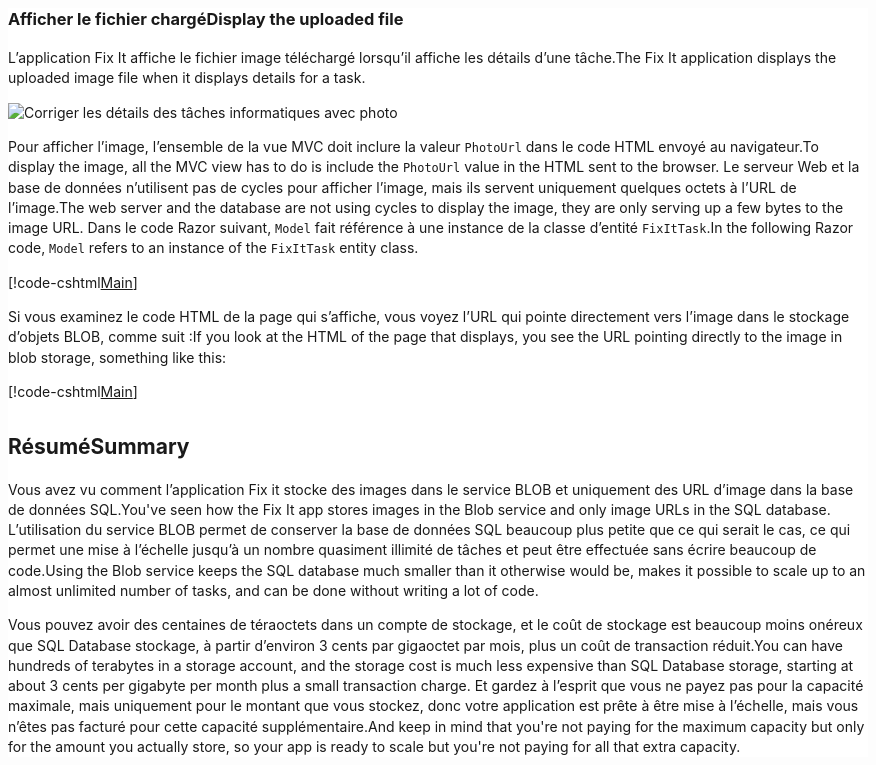 ### <a name="display-the-uploaded-file"></a><span data-ttu-id="dfa0e-170">Afficher le fichier chargé</span><span class="sxs-lookup"><span data-stu-id="dfa0e-170">Display the uploaded file</span></span>

<span data-ttu-id="dfa0e-171">L’application Fix It affiche le fichier image téléchargé lorsqu’il affiche les détails d’une tâche.</span><span class="sxs-lookup"><span data-stu-id="dfa0e-171">The Fix It application displays the uploaded image file when it displays details for a task.</span></span>

![Corriger les détails des tâches informatiques avec photo](unstructured-blob-storage/_static/image3.png)

<span data-ttu-id="dfa0e-173">Pour afficher l’image, l’ensemble de la vue MVC doit inclure la valeur `PhotoUrl` dans le code HTML envoyé au navigateur.</span><span class="sxs-lookup"><span data-stu-id="dfa0e-173">To display the image, all the MVC view has to do is include the `PhotoUrl` value in the HTML sent to the browser.</span></span> <span data-ttu-id="dfa0e-174">Le serveur Web et la base de données n’utilisent pas de cycles pour afficher l’image, mais ils servent uniquement quelques octets à l’URL de l’image.</span><span class="sxs-lookup"><span data-stu-id="dfa0e-174">The web server and the database are not using cycles to display the image, they are only serving up a few bytes to the image URL.</span></span> <span data-ttu-id="dfa0e-175">Dans le code Razor suivant, `Model` fait référence à une instance de la classe d’entité `FixItTask`.</span><span class="sxs-lookup"><span data-stu-id="dfa0e-175">In the following Razor code, `Model` refers to an instance of the `FixItTask` entity class.</span></span>

[!code-cshtml[Main](unstructured-blob-storage/samples/sample12.cshtml?highlight=11)]

<span data-ttu-id="dfa0e-176">Si vous examinez le code HTML de la page qui s’affiche, vous voyez l’URL qui pointe directement vers l’image dans le stockage d’objets BLOB, comme suit :</span><span class="sxs-lookup"><span data-stu-id="dfa0e-176">If you look at the HTML of the page that displays, you see the URL pointing directly to the image in blob storage, something like this:</span></span>

[!code-cshtml[Main](unstructured-blob-storage/samples/sample13.cshtml?highlight=11)]

## <a name="summary"></a><span data-ttu-id="dfa0e-177">Résumé</span><span class="sxs-lookup"><span data-stu-id="dfa0e-177">Summary</span></span>

<span data-ttu-id="dfa0e-178">Vous avez vu comment l’application Fix it stocke des images dans le service BLOB et uniquement des URL d’image dans la base de données SQL.</span><span class="sxs-lookup"><span data-stu-id="dfa0e-178">You've seen how the Fix It app stores images in the Blob service and only image URLs in the SQL database.</span></span> <span data-ttu-id="dfa0e-179">L’utilisation du service BLOB permet de conserver la base de données SQL beaucoup plus petite que ce qui serait le cas, ce qui permet une mise à l’échelle jusqu’à un nombre quasiment illimité de tâches et peut être effectuée sans écrire beaucoup de code.</span><span class="sxs-lookup"><span data-stu-id="dfa0e-179">Using the Blob service keeps the SQL database much smaller than it otherwise would be, makes it possible to scale up to an almost unlimited number of tasks, and can be done without writing a lot of code.</span></span>

<span data-ttu-id="dfa0e-180">Vous pouvez avoir des centaines de téraoctets dans un compte de stockage, et le coût de stockage est beaucoup moins onéreux que SQL Database stockage, à partir d’environ 3 cents par gigaoctet par mois, plus un coût de transaction réduit.</span><span class="sxs-lookup"><span data-stu-id="dfa0e-180">You can have hundreds of terabytes in a storage account, and the storage cost is much less expensive than SQL Database storage, starting at about 3 cents per gigabyte per month plus a small transaction charge.</span></span> <span data-ttu-id="dfa0e-181">Et gardez à l’esprit que vous ne payez pas pour la capacité maximale, mais uniquement pour le montant que vous stockez, donc votre application est prête à être mise à l’échelle, mais vous n’êtes pas facturé pour cette capacité supplémentaire.</span><span class="sxs-lookup"><span data-stu-id="dfa0e-181">And keep in mind that you're not paying for the maximum capacity but only for the amount you actually store, so your app is ready to scale but you're not paying for all that extra capacity.</span></span>
